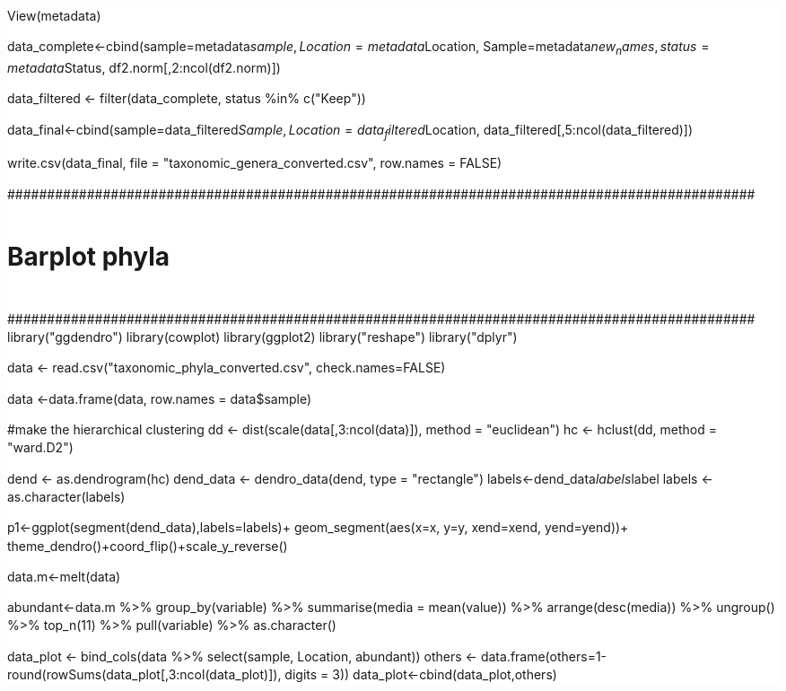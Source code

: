 View(metadata)

data_complete<-cbind(sample=metadata$sample, Location=metadata$Location, Sample=metadata$new_names, status=metadata$Status, df2.norm[,2:ncol(df2.norm)])

data_filtered <- filter(data_complete, status %in% c("Keep"))

data_final<-cbind(sample=data_filtered$Sample, Location=data_filtered$Location, data_filtered[,5:ncol(data_filtered)])

write.csv(data_final, file = "taxonomic_genera_converted.csv", row.names = FALSE)

##############################################################################################
#
#                                      Barplot phyla
#
##############################################################################################
library("ggdendro")
library(cowplot)
library(ggplot2)
library("reshape")
library("dplyr")

data <- read.csv("taxonomic_phyla_converted.csv", check.names=FALSE)

data <-data.frame(data, row.names = data$sample)

#make the hierarchical clustering
dd <- dist(scale(data[,3:ncol(data)]), method = "euclidean")
hc <- hclust(dd, method = "ward.D2")

dend <- as.dendrogram(hc)
dend_data <- dendro_data(dend, type = "rectangle")
labels<-dend_data$labels$label
labels <- as.character(labels)





p1<-ggplot(segment(dend_data),labels=labels)+ 
  geom_segment(aes(x=x, y=y, xend=xend, yend=yend))+ 
  theme_dendro()+coord_flip()+scale_y_reverse()


data.m<-melt(data)

abundant<-data.m %>% group_by(variable) %>% 
  summarise(media = mean(value)) %>% 
  arrange(desc(media)) %>% 
  ungroup() %>% 
  top_n(11) %>% pull(variable) %>% as.character()

data_plot <- bind_cols(data %>% select(sample, Location, abundant))
others <- data.frame(others=1-round(rowSums(data_plot[,3:ncol(data_plot)]), digits = 3))
data_plot<-cbind(data_plot,others)

